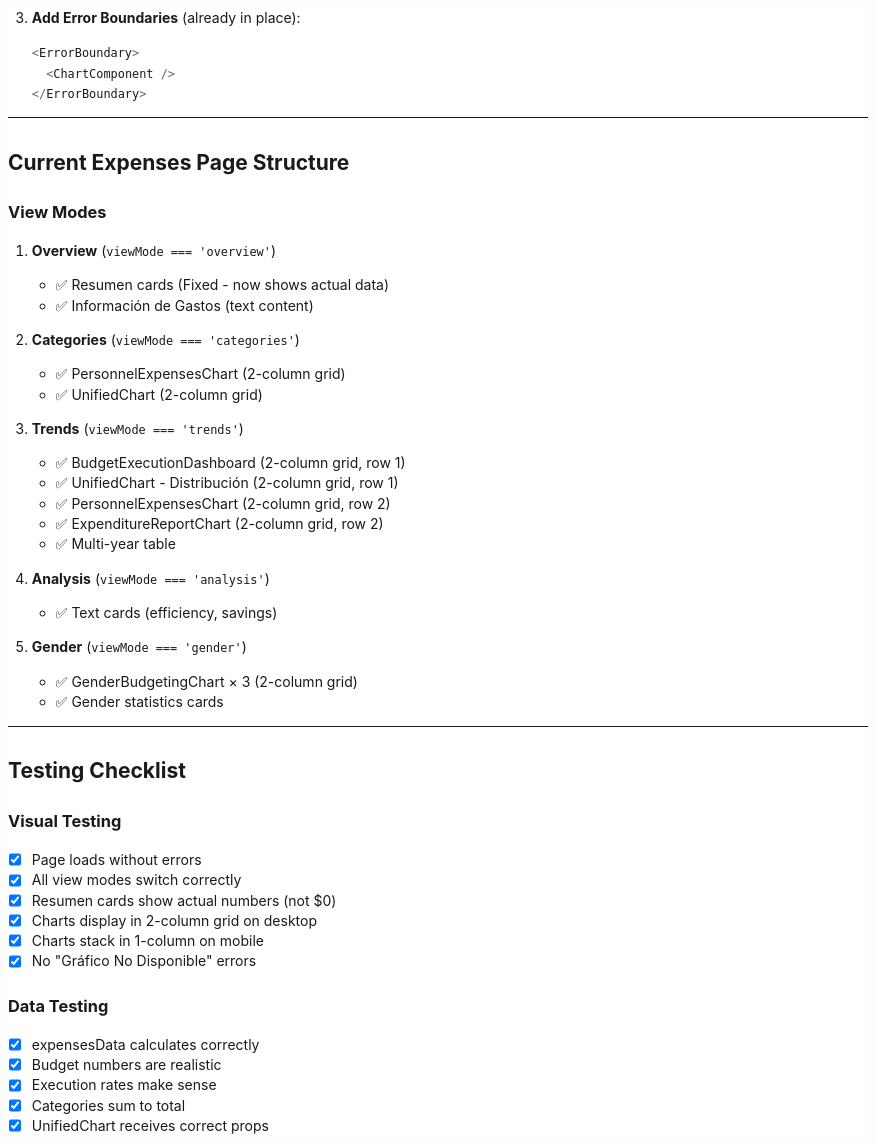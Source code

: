 3. **Add Error Boundaries** (already in place):
   ```typescript
   <ErrorBoundary>
     <ChartComponent />
   </ErrorBoundary>
   ```

---

## Current Expenses Page Structure

### View Modes

1. **Overview** (`viewMode === 'overview'`)
   - ✅ Resumen cards (Fixed - now shows actual data)
   - ✅ Información de Gastos (text content)

2. **Categories** (`viewMode === 'categories'`)
   - ✅ PersonnelExpensesChart (2-column grid)
   - ✅ UnifiedChart (2-column grid)

3. **Trends** (`viewMode === 'trends'`)
   - ✅ BudgetExecutionDashboard (2-column grid, row 1)
   - ✅ UnifiedChart - Distribución (2-column grid, row 1)
   - ✅ PersonnelExpensesChart (2-column grid, row 2)
   - ✅ ExpenditureReportChart (2-column grid, row 2)
   - ✅ Multi-year table

4. **Analysis** (`viewMode === 'analysis'`)
   - ✅ Text cards (efficiency, savings)

5. **Gender** (`viewMode === 'gender'`)
   - ✅ GenderBudgetingChart × 3 (2-column grid)
   - ✅ Gender statistics cards

---

## Testing Checklist

### Visual Testing

- [x] Page loads without errors
- [x] All view modes switch correctly
- [x] Resumen cards show actual numbers (not $0)
- [x] Charts display in 2-column grid on desktop
- [x] Charts stack in 1-column on mobile
- [x] No "Gráfico No Disponible" errors

### Data Testing

- [x] expensesData calculates correctly
- [x] Budget numbers are realistic
- [x] Execution rates make sense
- [x] Categories sum to total
- [x] UnifiedChart receives correct props
